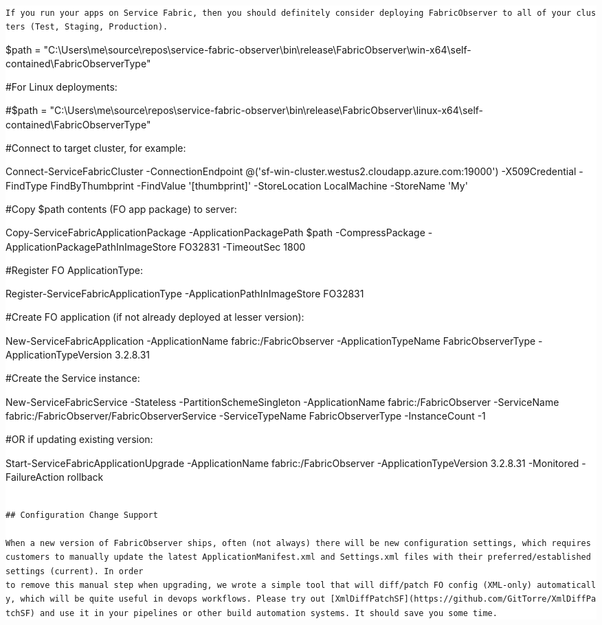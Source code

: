 ```If you run your apps on Service Fabric, then you should definitely consider deploying FabricObserver to all of your clusters (Test, Staging, Production).```

$path = "C:\Users\me\source\repos\service-fabric-observer\bin\release\FabricObserver\win-x64\self-contained\FabricObserverType"

#For Linux deployments:

#$path = "C:\Users\me\source\repos\service-fabric-observer\bin\release\FabricObserver\linux-x64\self-contained\FabricObserverType"

#Connect to target cluster, for example:

Connect-ServiceFabricCluster -ConnectionEndpoint @('sf-win-cluster.westus2.cloudapp.azure.com:19000') -X509Credential -FindType FindByThumbprint -FindValue '[thumbprint]' -StoreLocation LocalMachine -StoreName 'My'

#Copy $path contents (FO app package) to server:

Copy-ServiceFabricApplicationPackage -ApplicationPackagePath $path -CompressPackage -ApplicationPackagePathInImageStore FO32831 -TimeoutSec 1800

#Register FO ApplicationType:

Register-ServiceFabricApplicationType -ApplicationPathInImageStore FO32831

#Create FO application (if not already deployed at lesser version):

New-ServiceFabricApplication -ApplicationName fabric:/FabricObserver -ApplicationTypeName FabricObserverType -ApplicationTypeVersion 3.2.8.31   

#Create the Service instance:  

New-ServiceFabricService -Stateless -PartitionSchemeSingleton -ApplicationName fabric:/FabricObserver -ServiceName fabric:/FabricObserver/FabricObserverService -ServiceTypeName FabricObserverType -InstanceCount -1

#OR if updating existing version:  

Start-ServiceFabricApplicationUpgrade -ApplicationName fabric:/FabricObserver -ApplicationTypeVersion 3.2.8.31 -Monitored -FailureAction rollback
```  

## Configuration Change Support

When a new version of FabricObserver ships, often (not always) there will be new configuration settings, which requires customers to manually update the latest ApplicationManifest.xml and Settings.xml files with their preferred/established settings (current). In order
to remove this manual step when upgrading, we wrote a simple tool that will diff/patch FO config (XML-only) automatically, which will be quite useful in devops workflows. Please try out [XmlDiffPatchSF](https://github.com/GitTorre/XmlDiffPatchSF) and use it in your pipelines or other build automation systems. It should save you some time.
